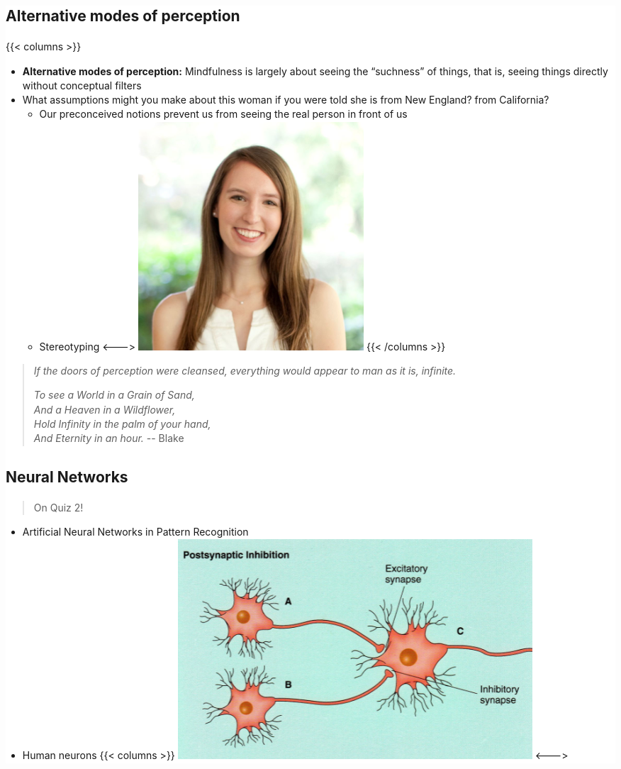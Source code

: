 ## Alternative modes of perception

{{< columns >}}
- **Alternative modes of perception:** Mindfulness is largely about seeing the “suchness” of things, that is, seeing things directly without conceptual filters
- What assumptions might you make about this woman if you were told she is from New England? from California?
    - Our preconceived notions prevent us from seeing the real person in front of us
    - Stereotyping
<--->
![](/docs/cogsci-c100/perception/women.png)
{{< /columns >}}


> _If the doors of perception were cleansed, everything would appear to man as it is, infinite._<br>
> 
> _To see a World in a Grain of Sand,_ <br>
> _And a Heaven in a Wildflower,_ <br>
> _Hold Infinity in the palm of your hand,_ <br>
> _And Eternity in an hour._     -- Blake

## Neural Networks

> On Quiz 2!

- Artificial Neural Networks in Pattern Recognition
- Human neurons
{{< columns >}}
![](/docs/cogsci-c100/perception/syn.png)
<--->